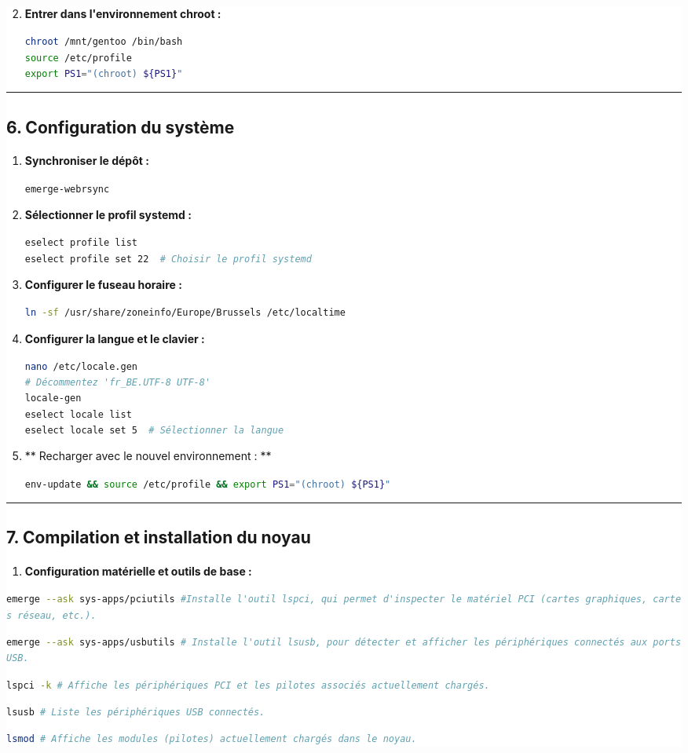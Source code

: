 2. **Entrer dans l'environnement chroot :**
   ```bash
   chroot /mnt/gentoo /bin/bash
   source /etc/profile
   export PS1="(chroot) ${PS1}"
   ```

---

## **6. Configuration du système**

1. **Synchroniser le dépôt :**
   ```bash
   emerge-webrsync
   ```
2. **Sélectionner le profil systemd :**
   ```bash
   eselect profile list
   eselect profile set 22  # Choisir le profil systemd
   ```

3. **Configurer le fuseau horaire :**
   ```bash
   ln -sf /usr/share/zoneinfo/Europe/Brussels /etc/localtime
   ```
4. **Configurer la langue et le clavier :**
   ```bash
   nano /etc/locale.gen
   # Décommentez 'fr_BE.UTF-8 UTF-8'
   locale-gen
   eselect locale list
   eselect locale set 5  # Sélectionner la langue
   ```
4. ** Recharger avec le nouvel environnement : **
    ```bash
   env-update && source /etc/profile && export PS1="(chroot) ${PS1}"
   ```
---

## **7. Compilation et installation du noyau**

1. **Configuration matérielle et outils de base :**
```bash
emerge --ask sys-apps/pciutils #Installe l'outil lspci, qui permet d'inspecter le matériel PCI (cartes graphiques, cartes réseau, etc.).
 ```
```bash
emerge --ask sys-apps/usbutils # Installe l'outil lsusb, pour détecter et afficher les périphériques connectés aux ports USB.
 ```
```bash
lspci -k # Affiche les périphériques PCI et les pilotes associés actuellement chargés.
 ```
```bash
lsusb # Liste les périphériques USB connectés.
 ```
```bash
lsmod # Affiche les modules (pilotes) actuellement chargés dans le noyau.
 ```
